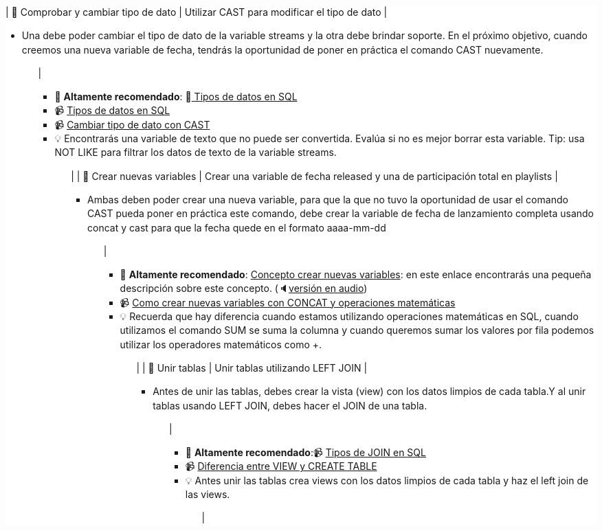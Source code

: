| 🔵 Comprobar y cambiar tipo de dato                                  | Utilizar CAST para modificar el tipo de dato                                                                   | <ul><li>Una debe poder cambiar el tipo de dato de la variable streams y la otra debe brindar soporte. En el próximo objetivo, cuando creemos una nueva variable de fecha, tendrás la oportunidad de poner en práctica el comando CAST nuevamente.</li><ul>                                                                                                                                                                              | <ul><li>🚨 **Altamente recomendado**: 📄[ Tipos de datos en SQL](https://docs.google.com/document/d/1z0evGu8JtjDPuFlH1pkbqYR6scRwukPfwWKJ-KmZRmI/edit?usp=sharing)</li><li>📹 [Tipos de datos en SQL](https://www.youtube.com/watch?v=A1tZ-d2uxws)</li><li>📹 [Cambiar tipo de dato con CAST](https://www.loom.com/share/dfca15dd59084f83a1343eb476c71e96?sid=5ffd1896-5cf2-4ad5-88dc-741152483c45)</li><li>💡 Encontrarás una variable de texto que no puede ser convertida. Evalúa si no es mejor borrar esta variable. Tip: usa NOT LIKE para filtrar los datos de texto de la variable streams.</li><ul>                                                                                                                                                                                                                                                                                                                                                                                                                                                                                                                                                                 |
| 🔵 Crear nuevas variables                                            | Crear una variable de fecha released y una de participación total en playlists                                 | <ul><li>Ambas deben poder crear una nueva variable, para que la que no tuvo la oportunidad de usar el comando CAST pueda poner en práctica este comando, debe crear la variable de fecha de lanzamiento completa usando concat y cast para que la fecha quede en el formato aaaa-mm-dd</li><ul>                                                                                                                                         | <ul><li>🚨 **Altamente recomendado**: [Concepto crear nuevas variables](https://docs.google.com/document/d/1yp5MVB8iirIbYwptscJ4YrjsY4Bnd8mrsDB75Onun2s/edit?usp=sharing): en este enlace encontrarás una pequeña descripción sobre este concepto. (🔈[versión en audio](https://drive.google.com/file/d/15P7Gp4_F_EOasIgW7SUhK8bf0MIDD6K8/view?usp=drive_link))</li><li> 📹 [Como crear nuevas variables con CONCAT y operaciones matemáticas](https://www.loom.com/share/65e15aa134c545bc9cfdc6b88bc2ae78?sid=46988f46-bcc0-471f-b89e-55c7ffe953b5)</li><li>💡 Recuerda que hay diferencia cuando estamos utilizando operaciones matemáticas en SQL, cuando utilizamos el comando SUM se suma la columna y cuando queremos sumar los valores por fila podemos utilizar los operadores matemáticos como +.</li><ul>                                                                                                                                                                                                                                                                                                                                                                                                                                                                                                                                                                                                                                                                                                                           |
| 🔵 Unir tablas                                                       | Unir tablas utilizando LEFT JOIN                                                                               | <ul><li>Antes de unir las tablas, debes crear la vista (view) con los datos limpios de cada tabla.Y al unir tablas usando LEFT JOIN, debes hacer el JOIN de una tabla.</li><ul>                                                                                                                                                                                                                                                         | <ul><li>🚨 **Altamente recomendado**:📹 [Tipos de JOIN en SQL](https://www.youtube.com/watch?v=HDBdAIcqJQo)</li><li>📹 [Diferencia entre VIEW y CREATE TABLE](https://www.loom.com/share/97dbe237b9de459baa4d788f8bb44502?sid=e2168d4f-a8ff-44e4-b3f0-55e72596350a)</li><li>💡 Antes unir las tablas crea views con los datos limpios de cada tabla y haz el left join de las views.</li><ul>                                                                                                                                                                                                                                                                                                                                                                                                                                                                                                                                                                                                                                                                                                                                                                                |